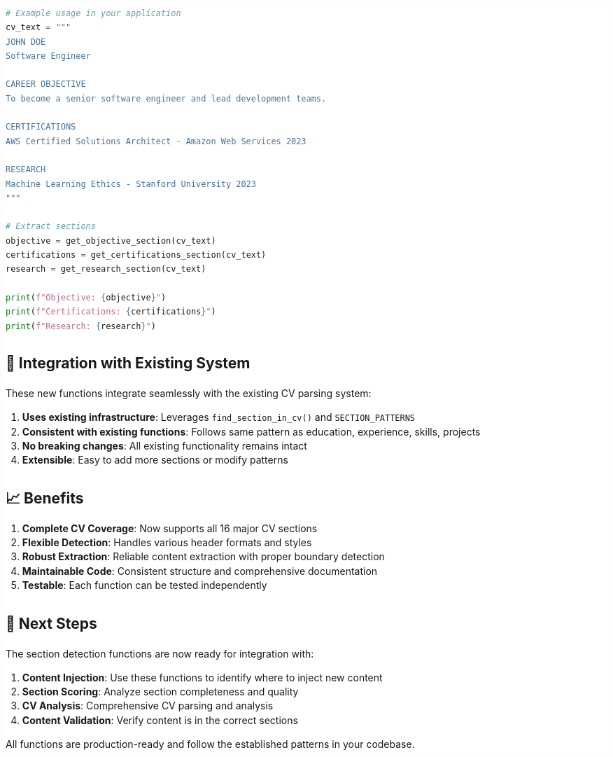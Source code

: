 ```python
# Example usage in your application
cv_text = """
JOHN DOE
Software Engineer

CAREER OBJECTIVE
To become a senior software engineer and lead development teams.

CERTIFICATIONS
AWS Certified Solutions Architect - Amazon Web Services 2023

RESEARCH
Machine Learning Ethics - Stanford University 2023
"""

# Extract sections
objective = get_objective_section(cv_text)
certifications = get_certifications_section(cv_text)
research = get_research_section(cv_text)

print(f"Objective: {objective}")
print(f"Certifications: {certifications}")
print(f"Research: {research}")
```

## 🔄 Integration with Existing System

These new functions integrate seamlessly with the existing CV parsing system:

1. **Uses existing infrastructure**: Leverages `find_section_in_cv()` and `SECTION_PATTERNS`
2. **Consistent with existing functions**: Follows same pattern as education, experience, skills, projects
3. **No breaking changes**: All existing functionality remains intact
4. **Extensible**: Easy to add more sections or modify patterns

## 📈 Benefits

1. **Complete CV Coverage**: Now supports all 16 major CV sections
2. **Flexible Detection**: Handles various header formats and styles
3. **Robust Extraction**: Reliable content extraction with proper boundary detection
4. **Maintainable Code**: Consistent structure and comprehensive documentation
5. **Testable**: Each function can be tested independently

## 🎯 Next Steps

The section detection functions are now ready for integration with:

1. **Content Injection**: Use these functions to identify where to inject new content
2. **Section Scoring**: Analyze section completeness and quality
3. **CV Analysis**: Comprehensive CV parsing and analysis
4. **Content Validation**: Verify content is in the correct sections

All functions are production-ready and follow the established patterns in your codebase. 